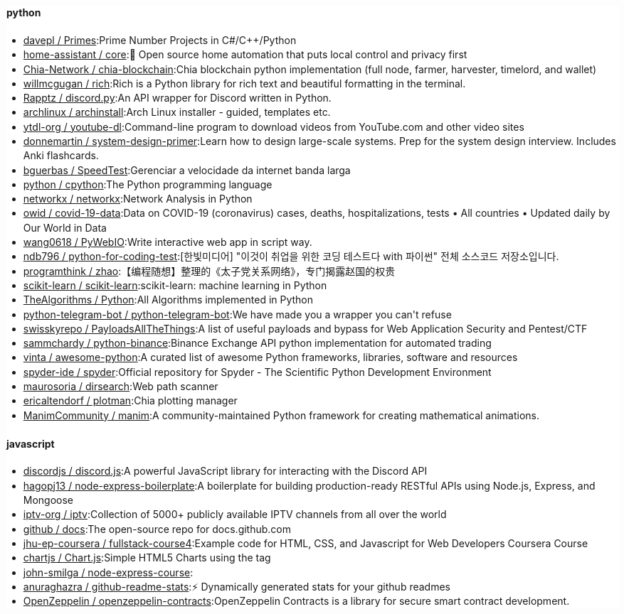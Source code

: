 #### python
* [davepl / Primes](https://github.com/davepl/Primes):Prime Number Projects in C#/C++/Python
* [home-assistant / core](https://github.com/home-assistant/core):🏡
Open source home automation that puts local control and privacy first
* [Chia-Network / chia-blockchain](https://github.com/Chia-Network/chia-blockchain):Chia blockchain python implementation (full node, farmer, harvester, timelord, and wallet)
* [willmcgugan / rich](https://github.com/willmcgugan/rich):Rich is a Python library for rich text and beautiful formatting in the terminal.
* [Rapptz / discord.py](https://github.com/Rapptz/discord.py):An API wrapper for Discord written in Python.
* [archlinux / archinstall](https://github.com/archlinux/archinstall):Arch Linux installer - guided, templates etc.
* [ytdl-org / youtube-dl](https://github.com/ytdl-org/youtube-dl):Command-line program to download videos from YouTube.com and other video sites
* [donnemartin / system-design-primer](https://github.com/donnemartin/system-design-primer):Learn how to design large-scale systems. Prep for the system design interview. Includes Anki flashcards.
* [bguerbas / SpeedTest](https://github.com/bguerbas/SpeedTest):Gerenciar a velocidade da internet banda larga
* [python / cpython](https://github.com/python/cpython):The Python programming language
* [networkx / networkx](https://github.com/networkx/networkx):Network Analysis in Python
* [owid / covid-19-data](https://github.com/owid/covid-19-data):Data on COVID-19 (coronavirus) cases, deaths, hospitalizations, tests • All countries • Updated daily by Our World in Data
* [wang0618 / PyWebIO](https://github.com/wang0618/PyWebIO):Write interactive web app in script way.
* [ndb796 / python-for-coding-test](https://github.com/ndb796/python-for-coding-test):[한빛미디어] "이것이 취업을 위한 코딩 테스트다 with 파이썬" 전체 소스코드 저장소입니다.
* [programthink / zhao](https://github.com/programthink/zhao):【编程随想】整理的《太子党关系网络》，专门揭露赵国的权贵
* [scikit-learn / scikit-learn](https://github.com/scikit-learn/scikit-learn):scikit-learn: machine learning in Python
* [TheAlgorithms / Python](https://github.com/TheAlgorithms/Python):All Algorithms implemented in Python
* [python-telegram-bot / python-telegram-bot](https://github.com/python-telegram-bot/python-telegram-bot):We have made you a wrapper you can't refuse
* [swisskyrepo / PayloadsAllTheThings](https://github.com/swisskyrepo/PayloadsAllTheThings):A list of useful payloads and bypass for Web Application Security and Pentest/CTF
* [sammchardy / python-binance](https://github.com/sammchardy/python-binance):Binance Exchange API python implementation for automated trading
* [vinta / awesome-python](https://github.com/vinta/awesome-python):A curated list of awesome Python frameworks, libraries, software and resources
* [spyder-ide / spyder](https://github.com/spyder-ide/spyder):Official repository for Spyder - The Scientific Python Development Environment
* [maurosoria / dirsearch](https://github.com/maurosoria/dirsearch):Web path scanner
* [ericaltendorf / plotman](https://github.com/ericaltendorf/plotman):Chia plotting manager
* [ManimCommunity / manim](https://github.com/ManimCommunity/manim):A community-maintained Python framework for creating mathematical animations.

#### javascript
* [discordjs / discord.js](https://github.com/discordjs/discord.js):A powerful JavaScript library for interacting with the Discord API
* [hagopj13 / node-express-boilerplate](https://github.com/hagopj13/node-express-boilerplate):A boilerplate for building production-ready RESTful APIs using Node.js, Express, and Mongoose
* [iptv-org / iptv](https://github.com/iptv-org/iptv):Collection of 5000+ publicly available IPTV channels from all over the world
* [github / docs](https://github.com/github/docs):The open-source repo for docs.github.com
* [jhu-ep-coursera / fullstack-course4](https://github.com/jhu-ep-coursera/fullstack-course4):Example code for HTML, CSS, and Javascript for Web Developers Coursera Course
* [chartjs / Chart.js](https://github.com/chartjs/Chart.js):Simple HTML5 Charts using the <canvas> tag
* [john-smilga / node-express-course](https://github.com/john-smilga/node-express-course):
* [anuraghazra / github-readme-stats](https://github.com/anuraghazra/github-readme-stats):⚡
Dynamically generated stats for your github readmes
* [OpenZeppelin / openzeppelin-contracts](https://github.com/OpenZeppelin/openzeppelin-contracts):OpenZeppelin Contracts is a library for secure smart contract development.